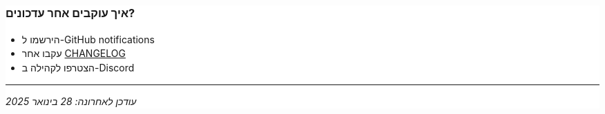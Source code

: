 ### איך עוקבים אחר עדכונים?
- הירשמו ל-GitHub notifications
- עקבו אחר [CHANGELOG](CHANGELOG.md)
- הצטרפו לקהילה ב-Discord

---

*עודכן לאחרונה: 28 בינואר 2025*
